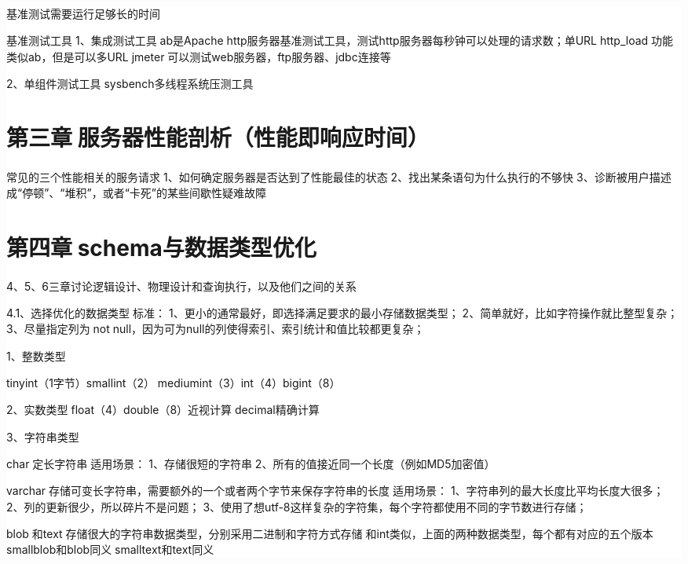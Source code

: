 基准测试需要运行足够长的时间


基准测试工具
1、集成测试工具
ab是Apache http服务器基准测试工具，测试http服务器每秒钟可以处理的请求数；单URL
http_load 功能类似ab，但是可以多URL
jmeter 可以测试web服务器，ftp服务器、jdbc连接等

2、单组件测试工具
sysbench多线程系统压测工具


# 第三章 服务器性能剖析（性能即响应时间）

常见的三个性能相关的服务请求
1、如何确定服务器是否达到了性能最佳的状态
2、找出某条语句为什么执行的不够快
3、诊断被用户描述成“停顿”、“堆积”，或者“卡死”的某些间歇性疑难故障


# 第四章 schema与数据类型优化
4、5、6三章讨论逻辑设计、物理设计和查询执行，以及他们之间的关系

4.1、选择优化的数据类型
标准：
1、更小的通常最好，即选择满足要求的最小存储数据类型；
2、简单就好，比如字符操作就比整型复杂；
3、尽量指定列为 not null，因为可为null的列使得索引、索引统计和值比较都更复杂；

1、整数类型

tinyint（1字节）smallint（2） mediumint（3）int（4）bigint（8）

2、实数类型
float（4）double（8）近视计算
decimal精确计算

3、字符串类型

char 定长字符串
适用场景：
1、存储很短的字符串
2、所有的值接近同一个长度（例如MD5加密值）

varchar 存储可变长字符串，需要额外的一个或者两个字节来保存字符串的长度
适用场景：
1、字符串列的最大长度比平均长度大很多；
2、列的更新很少，所以碎片不是问题；
3、使用了想utf-8这样复杂的字符集，每个字符都使用不同的字节数进行存储；

blob 和text 存储很大的字符串数据类型，分别采用二进制和字符方式存储
和int类似，上面的两种数据类型，每个都有对应的五个版本
smallblob和blob同义
smalltext和text同义
